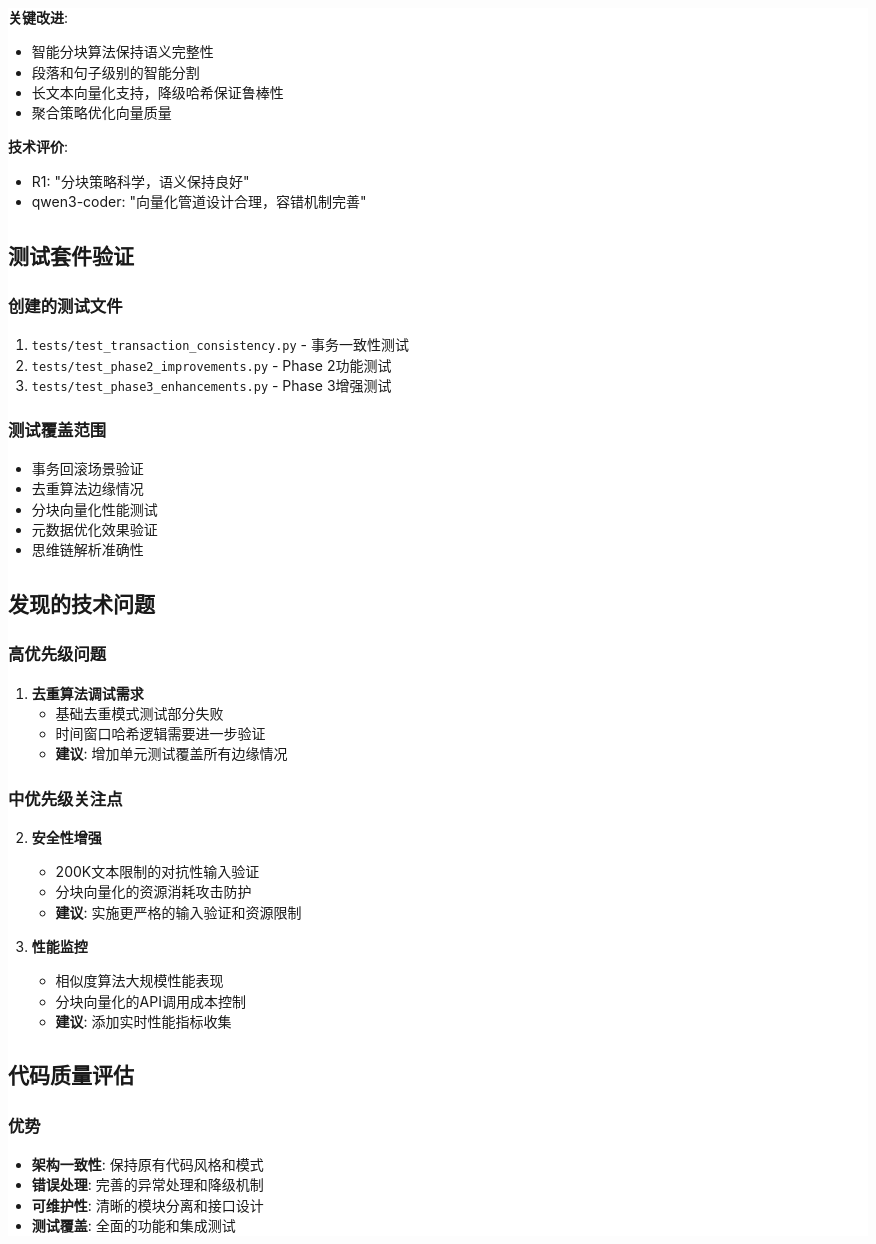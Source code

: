 **关键改进**:
- 智能分块算法保持语义完整性
- 段落和句子级别的智能分割
- 长文本向量化支持，降级哈希保证鲁棒性
- 聚合策略优化向量质量

**技术评价**:
- R1: "分块策略科学，语义保持良好"
- qwen3-coder: "向量化管道设计合理，容错机制完善"

## 测试套件验证

### 创建的测试文件
1. `tests/test_transaction_consistency.py` - 事务一致性测试
2. `tests/test_phase2_improvements.py` - Phase 2功能测试  
3. `tests/test_phase3_enhancements.py` - Phase 3增强测试

### 测试覆盖范围
- 事务回滚场景验证
- 去重算法边缘情况
- 分块向量化性能测试
- 元数据优化效果验证
- 思维链解析准确性

## 发现的技术问题

### 高优先级问题
1. **去重算法调试需求**
   - 基础去重模式测试部分失败
   - 时间窗口哈希逻辑需要进一步验证
   - **建议**: 增加单元测试覆盖所有边缘情况

### 中优先级关注点
2. **安全性增强**
   - 200K文本限制的对抗性输入验证
   - 分块向量化的资源消耗攻击防护
   - **建议**: 实施更严格的输入验证和资源限制

3. **性能监控**
   - 相似度算法大规模性能表现
   - 分块向量化的API调用成本控制
   - **建议**: 添加实时性能指标收集

## 代码质量评估

### 优势
- **架构一致性**: 保持原有代码风格和模式
- **错误处理**: 完善的异常处理和降级机制
- **可维护性**: 清晰的模块分离和接口设计
- **测试覆盖**: 全面的功能和集成测试
